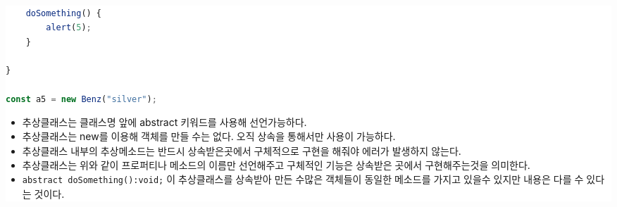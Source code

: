 ```jsx
	doSomething() {
		alert(5);
	}

}

const a5 = new Benz("silver");
```

- 추상클래스는 클래스명 앞에 abstract 키워드를 사용해 선언가능하다.
- 추상클래스는 new를 이용해 객체를 만들 수는 없다. 오직 상속을 통해서만 사용이 가능하다.
- 추상클래스 내부의 추상메소드는 반드시 상속받은곳에서 구체적으로 구현을 해줘야 에러가 발생하지 않는다.
- 추상클래스는 위와 같이 프로퍼티나 메소드의 이름만 선언해주고 구체적인 기능은 상속받은 곳에서 구현해주는것을 의미한다.
- `abstract doSomething():void;` 이 추상클래스를 상속받아 만든 수많은 객체들이 동일한 메소드를 가지고 있을수 있지만 내용은 다를 수 있다는 것이다.

